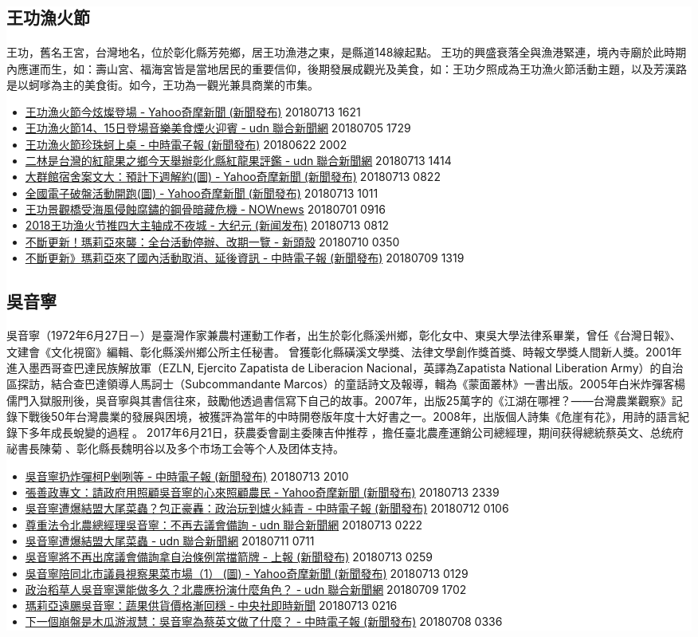 ## 王功漁火節

王功，舊名王宮，台灣地名，位於彰化縣芳苑鄉，居王功漁港之東，是縣道148線起點。
王功的興盛衰落全與漁港緊連，境內寺廟於此時期內應運而生，如：壽山宮、福海宮皆是當地居民的重要信仰，後期發展成觀光及美食，如：王功夕照成為王功漁火節活動主題，以及芳漢路是以蚵嗲為主的美食街。如今，王功為一觀光兼具商業的市集。
- [王功漁火節今炫燦登場 - Yahoo奇摩新聞 (新聞發布)](https://tw.news.yahoo.com/%E7%8E%8B%E5%8A%9F%E6%BC%81%E7%81%AB%E7%AF%80-%E4%BB%8A%E7%82%AB%E7%87%A6%E7%99%BB%E5%A0%B4-160000349.html "王功漁火節今炫燦登場 - Yahoo奇摩新聞 (新聞發布)") 20180713 1621
- [王功漁火節14、15日登場音樂美食煙火迎賓 - udn 聯合新聞網](https://udn.com/news/story/11322/3237106 "王功漁火節14、15日登場音樂美食煙火迎賓 - udn 聯合新聞網") 20180705 1729
- [王功漁火節珍珠蚵上桌 - 中時電子報 (新聞發布)](http://www.chinatimes.com/newspapers/20180623000640-260107 "王功漁火節珍珠蚵上桌 - 中時電子報 (新聞發布)") 20180622 2002
- [二林是台灣的紅龍果之鄉今天舉辦彰化縣紅龍果評鑑 - udn 聯合新聞網](https://udn.com/news/story/7325/3251721 "二林是台灣的紅龍果之鄉今天舉辦彰化縣紅龍果評鑑 - udn 聯合新聞網") 20180713 1414
- [大群館宿舍案文大：預計下週解約(圖) - Yahoo奇摩新聞 (新聞發布)](https://tw.news.yahoo.com/%E5%A4%A7%E7%BE%A4%E9%A4%A8%E5%AE%BF%E8%88%8D%E6%A1%88-%E6%96%87%E5%A4%A7-%E9%A0%90%E8%A8%88%E4%B8%8B%E9%80%B1%E8%A7%A3%E7%B4%84-%E5%9C%96-075923796.html "大群館宿舍案文大：預計下週解約(圖) - Yahoo奇摩新聞 (新聞發布)") 20180713 0822
- [全國電子破盤活動開跑(圖) - Yahoo奇摩新聞 (新聞發布)](https://tw.news.yahoo.com/%E5%85%A8%E5%9C%8B%E9%9B%BB%E5%AD%90%E7%A0%B4%E7%9B%A4%E6%B4%BB%E5%8B%95%E9%96%8B%E8%B7%91-%E5%9C%96-095025056.html "全國電子破盤活動開跑(圖) - Yahoo奇摩新聞 (新聞發布)") 20180713 1011
- [王功景觀橋受海風侵蝕腐鏽的鋼骨暗藏危機 - NOWnews](https://www.nownews.com/news/20180701/2781217 "王功景觀橋受海風侵蝕腐鏽的鋼骨暗藏危機 - NOWnews") 20180701 0916
- [2018王功渔火节推四大主轴成不夜城 - 大纪元 (新闻发布)](http://www.epochtimes.com/gb/18/7/13/n10559961.htm "2018王功渔火节推四大主轴成不夜城 - 大纪元 (新闻发布)") 20180713 0812
- [不斷更新！瑪莉亞來襲：全台活動停辦、改期一覽 - 新頭殼](http://newtalk.tw/news/view/2018-07-10/130777 "不斷更新！瑪莉亞來襲：全台活動停辦、改期一覽 - 新頭殼") 20180710 0350
- [不斷更新》瑪莉亞來了國內活動取消、延後資訊 - 中時電子報 (新聞發布)](http://www.chinatimes.com/realtimenews/20180709004123-260402 "不斷更新》瑪莉亞來了國內活動取消、延後資訊 - 中時電子報 (新聞發布)") 20180709 1319

## 吳音寧

吳音寧（1972年6月27日－）是臺灣作家兼農村運動工作者，出生於彰化縣溪州鄉，彰化女中、東吳大學法律系畢業，曾任《台灣日報》、文建會《文化視窗》編輯、彰化縣溪州鄉公所主任秘書。
曾獲彰化縣磺溪文學獎、法律文學創作獎首獎、時報文學獎人間新人獎。2001年進入墨西哥查巴達民族解放軍（EZLN, Ejercito Zapatista de Liberacion Nacional，英譯為Zapatista National Liberation Army）的自治區探訪，結合查巴達領導人馬訶士（Subcommandante Marcos）的童話詩文及報導，輯為《蒙面叢林》一書出版。2005年白米炸彈客楊儒門入獄服刑後，吳音寧與其書信往來，鼓勵他透過書信寫下自己的故事。2007年，出版25萬字的《江湖在哪裡？——台灣農業觀察》記錄下戰後50年台灣農業的發展與困境，被獲評為當年的中時開卷版年度十大好書之一。2008年，出版個人詩集《危崖有花》，用詩的語言紀錄下多年成長蛻變的過程 。
2017年6月21日，获農委會副主委陳吉仲推荐 ，擔任臺北農產運銷公司總經理，期间获得總統蔡英文、总统府祕書長陳菊 、彰化縣長魏明谷以及多个市场工会等个人及团体支持。
- [吳音寧扔炸彈柯P剉咧等 - 中時電子報 (新聞發布)](http://www.chinatimes.com/newspapers/20180714000591-260107 "吳音寧扔炸彈柯P剉咧等 - 中時電子報 (新聞發布)") 20180713 2010
- [張善政專文：請政府用照顧吳音寧的心來照顧農民 - Yahoo奇摩新聞 (新聞發布)](https://tw.news.yahoo.com/%E5%BC%B5%E5%96%84%E6%94%BF%E5%B0%88%E6%96%87-%E8%AB%8B%E6%94%BF%E5%BA%9C%E7%94%A8%E7%85%A7%E9%A1%A7%E5%90%B3%E9%9F%B3%E5%AF%A7%E7%9A%84%E5%BF%83%E4%BE%86%E7%85%A7%E9%A1%A7%E8%BE%B2%E6%B0%91-232001636.html "張善政專文：請政府用照顧吳音寧的心來照顧農民 - Yahoo奇摩新聞 (新聞發布)") 20180713 2339
- [吳音寧遭爆結盟大尾菜蟲？包正豪轟：政治玩到爐火純青 - 中時電子報 (新聞發布)](http://www.chinatimes.com/realtimenews/20180712001313-260405 "吳音寧遭爆結盟大尾菜蟲？包正豪轟：政治玩到爐火純青 - 中時電子報 (新聞發布)") 20180712 0106
- [尊重法令北農總經理吳音寧：不再去議會備詢 - udn 聯合新聞網](https://udn.com/news/story/6656/3250205?from=udn-catebreaknews_ch2 "尊重法令北農總經理吳音寧：不再去議會備詢 - udn 聯合新聞網") 20180713 0222
- [吳音寧遭爆結盟大尾菜蟲 - udn 聯合新聞網](https://udn.com/news/story/7314/3246724 "吳音寧遭爆結盟大尾菜蟲 - udn 聯合新聞網") 20180711 0711
- [吳音寧將不再出席議會備詢拿自治條例當擋箭牌 - 上報 (新聞發布)](http://www.upmedia.mg/news_info.php?SerialNo=44450 "吳音寧將不再出席議會備詢拿自治條例當擋箭牌 - 上報 (新聞發布)") 20180713 0259
- [吳音寧陪同北市議員視察果菜市場（1） (圖) - Yahoo奇摩新聞 (新聞發布)](https://tw.news.yahoo.com/%E5%90%B3%E9%9F%B3%E5%AF%A7%E9%99%AA%E5%90%8C%E5%8C%97%E5%B8%82%E8%AD%B0%E5%93%A1%E8%A6%96%E5%AF%9F%E6%9E%9C%E8%8F%9C%E5%B8%82%E5%A0%B4-1-%E5%9C%96-011218335.html "吳音寧陪同北市議員視察果菜市場（1） (圖) - Yahoo奇摩新聞 (新聞發布)") 20180713 0129
- [政治稻草人吳音寧還能做多久？北農應扮演什麼角色？ - udn 聯合新聞網](https://udn.com/news/story/6841/3242470 "政治稻草人吳音寧還能做多久？北農應扮演什麼角色？ - udn 聯合新聞網") 20180709 1702
- [瑪莉亞遠颺吳音寧：蔬果供貨價格漸回穩 - 中央社即時新聞](http://m.cna.com.tw/news/aloc/201807130036.aspx "瑪莉亞遠颺吳音寧：蔬果供貨價格漸回穩 - 中央社即時新聞") 20180713 0216
- [下一個崩盤是木瓜游淑慧：吳音寧為蔡英文做了什麼？ - 中時電子報 (新聞發布)](http://www.chinatimes.com/realtimenews/20180708001252-260407 "下一個崩盤是木瓜游淑慧：吳音寧為蔡英文做了什麼？ - 中時電子報 (新聞發布)") 20180708 0336
